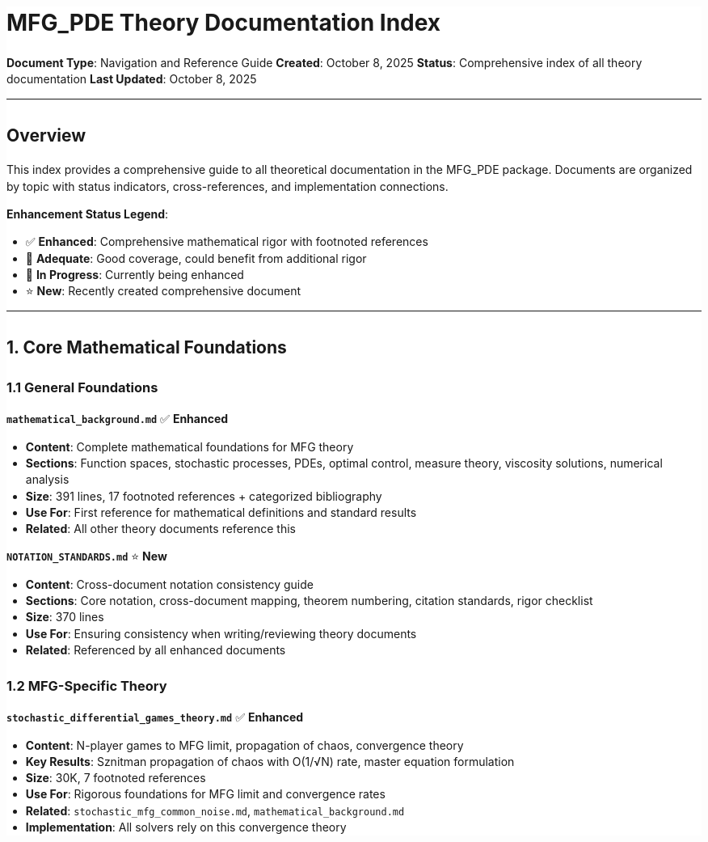 # MFG_PDE Theory Documentation Index

**Document Type**: Navigation and Reference Guide
**Created**: October 8, 2025
**Status**: Comprehensive index of all theory documentation
**Last Updated**: October 8, 2025

---

## Overview

This index provides a comprehensive guide to all theoretical documentation in the MFG_PDE package. Documents are organized by topic with status indicators, cross-references, and implementation connections.

**Enhancement Status Legend**:
- ✅ **Enhanced**: Comprehensive mathematical rigor with footnoted references
- 📝 **Adequate**: Good coverage, could benefit from additional rigor
- 🔄 **In Progress**: Currently being enhanced
- ⭐ **New**: Recently created comprehensive document

---

## 1. Core Mathematical Foundations

### 1.1 General Foundations

**`mathematical_background.md`** ✅ **Enhanced**
- **Content**: Complete mathematical foundations for MFG theory
- **Sections**: Function spaces, stochastic processes, PDEs, optimal control, measure theory, viscosity solutions, numerical analysis
- **Size**: 391 lines, 17 footnoted references + categorized bibliography
- **Use For**: First reference for mathematical definitions and standard results
- **Related**: All other theory documents reference this

**`NOTATION_STANDARDS.md`** ⭐ **New**
- **Content**: Cross-document notation consistency guide
- **Sections**: Core notation, cross-document mapping, theorem numbering, citation standards, rigor checklist
- **Size**: 370 lines
- **Use For**: Ensuring consistency when writing/reviewing theory documents
- **Related**: Referenced by all enhanced documents

### 1.2 MFG-Specific Theory

**`stochastic_differential_games_theory.md`** ✅ **Enhanced**
- **Content**: N-player games to MFG limit, propagation of chaos, convergence theory
- **Key Results**: Sznitman propagation of chaos with O(1/√N) rate, master equation formulation
- **Size**: 30K, 7 footnoted references
- **Use For**: Rigorous foundations for MFG limit and convergence rates
- **Related**: `stochastic_mfg_common_noise.md`, `mathematical_background.md`
- **Implementation**: All solvers rely on this convergence theory
